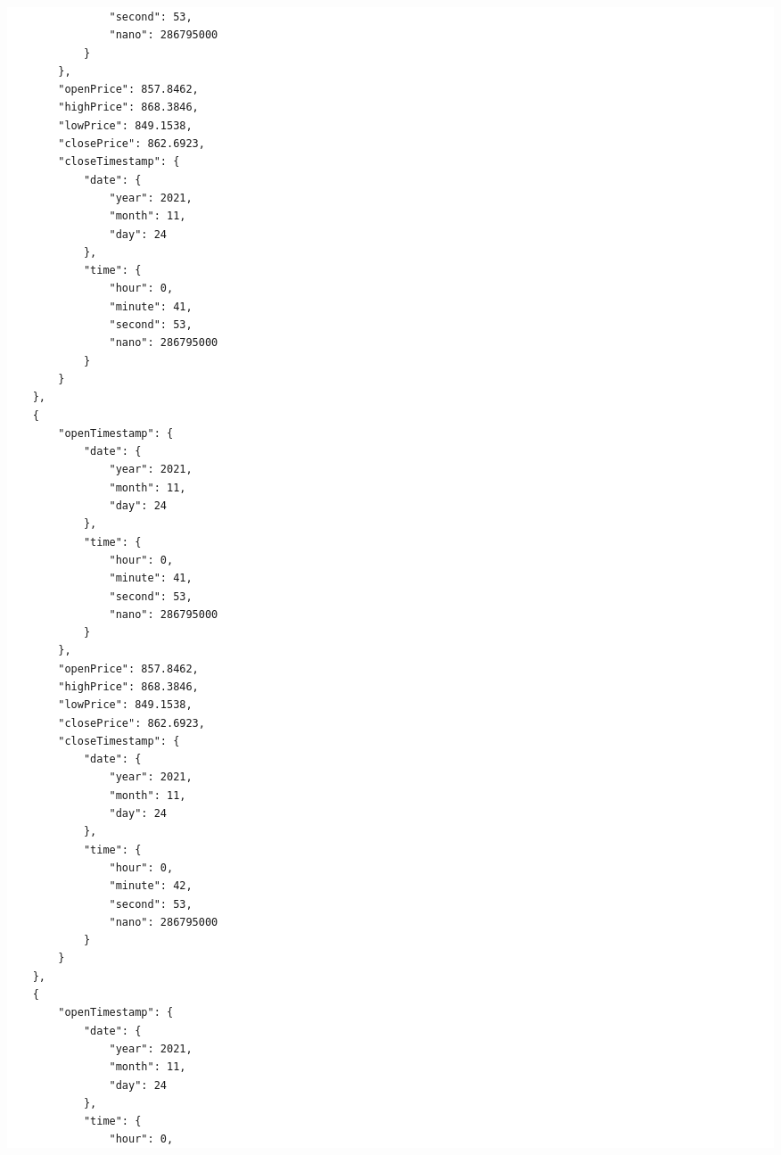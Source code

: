 ```
                "second": 53,
                "nano": 286795000
            }
        },
        "openPrice": 857.8462,
        "highPrice": 868.3846,
        "lowPrice": 849.1538,
        "closePrice": 862.6923,
        "closeTimestamp": {
            "date": {
                "year": 2021,
                "month": 11,
                "day": 24
            },
            "time": {
                "hour": 0,
                "minute": 41,
                "second": 53,
                "nano": 286795000
            }
        }
    },
    {
        "openTimestamp": {
            "date": {
                "year": 2021,
                "month": 11,
                "day": 24
            },
            "time": {
                "hour": 0,
                "minute": 41,
                "second": 53,
                "nano": 286795000
            }
        },
        "openPrice": 857.8462,
        "highPrice": 868.3846,
        "lowPrice": 849.1538,
        "closePrice": 862.6923,
        "closeTimestamp": {
            "date": {
                "year": 2021,
                "month": 11,
                "day": 24
            },
            "time": {
                "hour": 0,
                "minute": 42,
                "second": 53,
                "nano": 286795000
            }
        }
    },
    {
        "openTimestamp": {
            "date": {
                "year": 2021,
                "month": 11,
                "day": 24
            },
            "time": {
                "hour": 0,
```